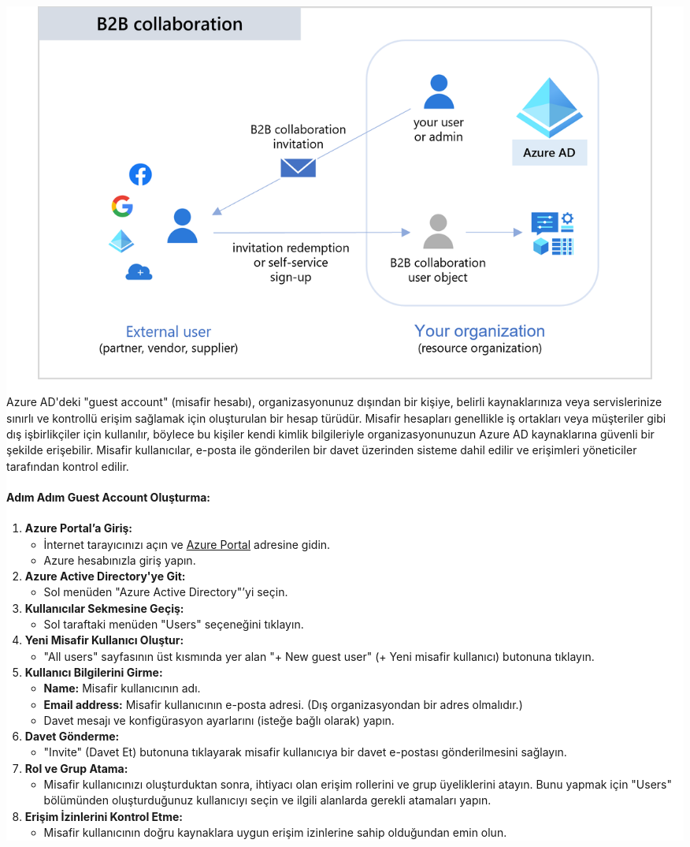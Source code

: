 

<figure><img src="../.gitbook/assets/b2b-collaboration-overview.png" alt=""><figcaption></figcaption></figure>

Azure AD'deki "guest account" (misafir hesabı), organizasyonunuz dışından bir kişiye, belirli kaynaklarınıza veya servislerinize sınırlı ve kontrollü erişim sağlamak için oluşturulan bir hesap türüdür. Misafir hesapları genellikle iş ortakları veya müşteriler gibi dış işbirlikçiler için kullanılır, böylece bu kişiler kendi kimlik bilgileriyle organizasyonunuzun Azure AD kaynaklarına güvenli bir şekilde erişebilir. Misafir kullanıcılar, e-posta ile gönderilen bir davet üzerinden sisteme dahil edilir ve erişimleri yöneticiler tarafından kontrol edilir.

#### Adım Adım Guest Account Oluşturma:

1. **Azure Portal’a Giriş:**
   * İnternet tarayıcınızı açın ve [Azure Portal](https://portal.azure.com/) adresine gidin.
   * Azure hesabınızla giriş yapın.
2. **Azure Active Directory'ye Git:**
   * Sol menüden "Azure Active Directory"’yi seçin.
3. **Kullanıcılar Sekmesine Geçiş:**
   * Sol taraftaki menüden "Users" seçeneğini tıklayın.
4. **Yeni Misafir Kullanıcı Oluştur:**
   * "All users" sayfasının üst kısmında yer alan "+ New guest user" (+ Yeni misafir kullanıcı) butonuna tıklayın.
5. **Kullanıcı Bilgilerini Girme:**
   * **Name:** Misafir kullanıcının adı.
   * **Email address:** Misafir kullanıcının e-posta adresi. (Dış organizasyondan bir adres olmalıdır.)
   * Davet mesajı ve konfigürasyon ayarlarını (isteğe bağlı olarak) yapın.
6. **Davet Gönderme:**
   * "Invite" (Davet Et) butonuna tıklayarak misafir kullanıcıya bir davet e-postası gönderilmesini sağlayın.
7. **Rol ve Grup Atama:**
   * Misafir kullanıcınızı oluşturduktan sonra, ihtiyacı olan erişim rollerini ve grup üyeliklerini atayın. Bunu yapmak için "Users" bölümünden oluşturduğunuz kullanıcıyı seçin ve ilgili alanlarda gerekli atamaları yapın.
8. **Erişim İzinlerini Kontrol Etme:**
   * Misafir kullanıcının doğru kaynaklara uygun erişim izinlerine sahip olduğundan emin olun.
